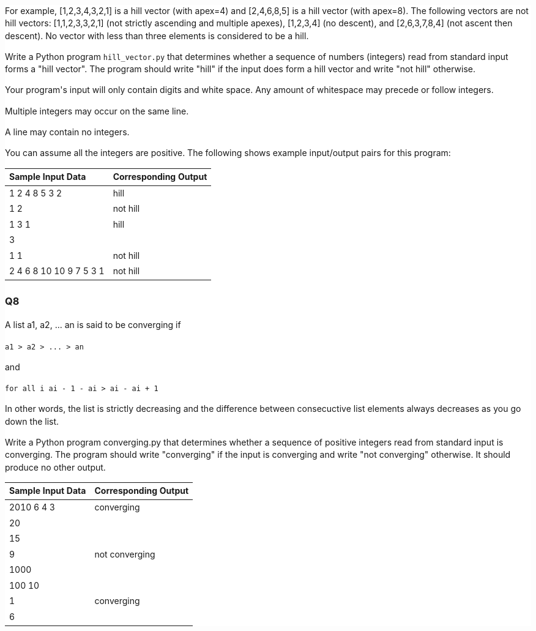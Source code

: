 For example, [1,2,3,4,3,2,1] is a hill vector (with apex=4) and [2,4,6,8,5] is a hill vector (with apex=8). The following vectors are not hill vectors: [1,1,2,3,3,2,1] (not strictly ascending and multiple apexes), [1,2,3,4] (no descent), and [2,6,3,7,8,4] (not ascent then descent). No vector with less than three elements is considered to be a hill.

Write a Python program `hill_vector.py` that determines whether a sequence of numbers (integers) read from standard input forms a "hill vector". The program should write "hill" if the input does form a hill vector and write "not hill" otherwise.

Your program's input will only contain digits and white space. Any amount of whitespace may precede or follow integers.

Multiple integers may occur on the same line.

A line may contain no integers.

You can assume all the integers are positive. The following shows example input/output pairs for this program:

|Sample Input Data	|Corresponding Output|
|:------------------|:-------------------|
| 1 2 4 8 5 3 2     | hill               |
| 1 2               | not hill           |
| 1 3 1             | hill               |
|   3               |                    |
| 1   1             | not hill           |
| 2 4 6 8 10 10 9 7 5 3 1 | not hill     |


### Q8

A list a1, a2, ... an is said to be converging if

```
a1 > a2 > ... > an
```

and

```
for all i ai - 1 - ai > ai - ai + 1
```

In other words, the list is strictly decreasing and the difference between consecuctive list elements always decreases as you go down the list.

Write a Python program converging.py that determines whether a sequence of positive integers read from standard input is converging. The program should write "converging" if the input is converging and write "not converging" otherwise. It should produce no other output.

| Sample Input Data	| Corresponding Output |
|:------------------|:---------------------|
| 2010 6 4 3        | converging           |
| 20                |                      |
| 15                |                      |
| 9                 | not converging       |
| 1000              |                      |
|     100   10      |                      |
|     1             | converging           |
|   6               |                      |

[sed]: https://www.gnu.org/software/sed/manual/sed.html